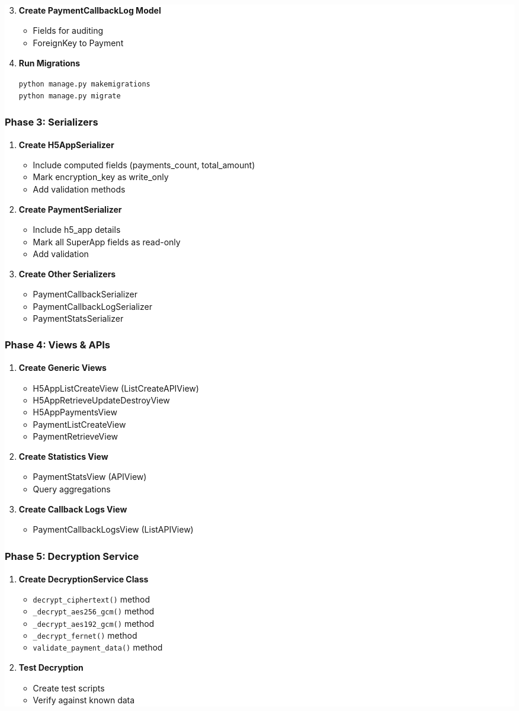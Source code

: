 3. **Create PaymentCallbackLog Model**
   - Fields for auditing
   - ForeignKey to Payment

4. **Run Migrations**
   ```bash
   python manage.py makemigrations
   python manage.py migrate
   ```

### Phase 3: Serializers

1. **Create H5AppSerializer**
   - Include computed fields (payments_count, total_amount)
   - Mark encryption_key as write_only
   - Add validation methods

2. **Create PaymentSerializer**
   - Include h5_app details
   - Mark all SuperApp fields as read-only
   - Add validation

3. **Create Other Serializers**
   - PaymentCallbackSerializer
   - PaymentCallbackLogSerializer
   - PaymentStatsSerializer

### Phase 4: Views & APIs

1. **Create Generic Views**
   - H5AppListCreateView (ListCreateAPIView)
   - H5AppRetrieveUpdateDestroyView
   - H5AppPaymentsView
   - PaymentListCreateView
   - PaymentRetrieveView

2. **Create Statistics View**
   - PaymentStatsView (APIView)
   - Query aggregations

3. **Create Callback Logs View**
   - PaymentCallbackLogsView (ListAPIView)

### Phase 5: Decryption Service

1. **Create DecryptionService Class**
   - `decrypt_ciphertext()` method
   - `_decrypt_aes256_gcm()` method
   - `_decrypt_aes192_gcm()` method
   - `_decrypt_fernet()` method
   - `validate_payment_data()` method

2. **Test Decryption**
   - Create test scripts
   - Verify against known data
